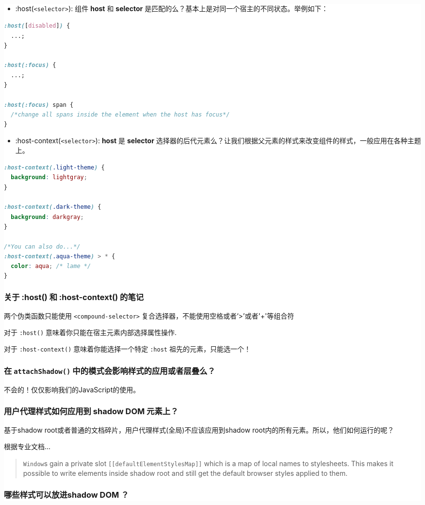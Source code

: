 * :host(`<selector>`): 组件 **host** 和 **selector** 是匹配的么？基本上是对同一个宿主的不同状态。举例如下：

```css
:host([disabled]) {
  ...;
}

:host(:focus) {
  ...;
}

:host(:focus) span {
  /*change all spans inside the element when the host has focus*/
}
```

* :host-context(`<selector>`): **host** 是 **selector** 选择器的后代元素么？让我们根据父元素的样式来改变组件的样式，一般应用在各种主题上。

```css
:host-context(.light-theme) {
  background: lightgray;
}

:host-context(.dark-theme) {
  background: darkgray;
}

/*You can also do...*/
:host-context(.aqua-theme) > * {
  color: aqua; /* lame */
}
```

### 关于 :host() 和 :host-context() 的笔记

两个伪类函数只能使用 `<compound-selector>` 复合选择器，不能使用空格或者‘>’或者'+'等组合符

对于 `:host()` 意味着你只能在宿主元素内部选择属性操作.

对于 `:host-context()` 意味着你能选择一个特定 `:host` 祖先的元素，只能选一个！

### 在 `attachShadow()` 中的模式会影响样式的应用或者层叠么？

不会的！仅仅影响我们的JavaScript的使用。

### 用户代理样式如何应用到 shadow DOM 元素上？

基于shadow root或者普通的文档碎片，用户代理样式(全局)不应该应用到shadow root内的所有元素。所以，他们如何运行的呢？

根据专业文档...

> `Window`s gain a private slot `[[defaultElementStylesMap]]` which is a map of local names to stylesheets. This makes it possible to write elements inside shadow root and still get the default browser styles applied to them.

### 哪些样式可以放进shadow DOM ？
